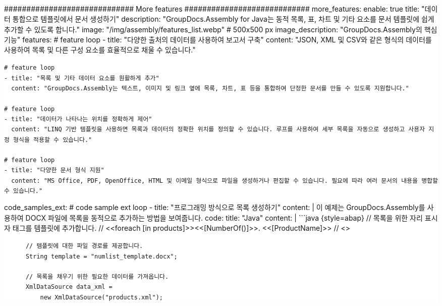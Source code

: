############################# More features ############################
more_features:
  enable: true
  title: "데이터 통합으로 템플릿에서 문서 생성하기"
  description: "GroupDocs.Assembly for Java는 동적 목록, 표, 차트 및 기타 요소를 문서 템플릿에 쉽게 추가할 수 있도록 합니다."
  image: "/img/assembly/features_list.webp" # 500x500 px
  image_description: "GroupDocs.Assembly의 핵심 기능"
  features:
    # feature loop
    - title: "다양한 출처의 데이터를 사용하여 보고서 구축"
      content: "JSON, XML 및 CSV와 같은 형식의 데이터를 사용하여 목록 및 다른 구성 요소를 효율적으로 채울 수 있습니다."

    # feature loop
    - title: "목록 및 기타 데이터 요소를 원활하게 추가"
      content: "GroupDocs.Assembly는 텍스트, 이미지 및 링크 옆에 목록, 차트, 표 등을 통합하여 단정한 문서를 만들 수 있도록 지원합니다."

    # feature loop
    - title: "데이터가 나타나는 위치를 정확하게 제어"
      content: "LINQ 기반 템플릿을 사용하면 목록과 데이터의 정확한 위치를 정의할 수 있습니다. 루프를 사용하여 세부 목록을 자동으로 생성하고 사용자 지정 형식을 적용할 수 있습니다."

    # feature loop
    - title: "다양한 문서 형식 지원"
      content: "MS Office, PDF, OpenOffice, HTML 및 이메일 형식으로 파일을 생성하거나 편집할 수 있습니다. 필요에 따라 여러 문서의 내용을 병합할 수 있습니다."
      
  code_samples_ext:
    # code sample ext loop
    - title: "프로그래밍 방식으로 목록 생성하기"
      content: |
        이 예제는 GroupDocs.Assembly를 사용하여 DOCX 파일에 목록을 동적으로 추가하는 방법을 보여줍니다.
      code:
        title: "Java"
        content: |
          ```java {style=abap}
          // 목록을 위한 자리 표시자 태그를 템플릿에 추가합니다.
          // <<foreach [in products]>><<[NumberOf()]>>. <<[ProductName]>>
          // <</foreach>>

          // 템플릿에 대한 파일 경로를 제공합니다.
          String template = "numlist_template.docx";

          // 목록을 채우기 위한 필요한 데이터를 가져옵니다.
          XmlDataSource data_xml =
              new XmlDataSource("products.xml");
